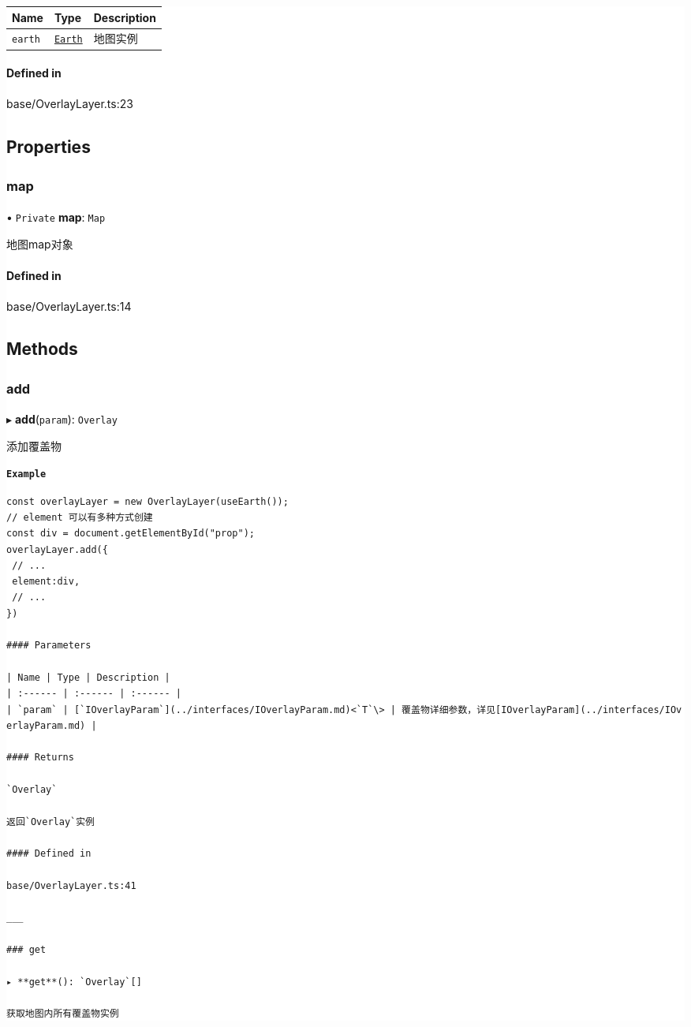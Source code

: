 | Name | Type | Description |
| :------ | :------ | :------ |
| `earth` | [`Earth`](Earth.md) | 地图实例 |

#### Defined in

base/OverlayLayer.ts:23

## Properties

### map

• `Private` **map**: `Map`

地图map对象

#### Defined in

base/OverlayLayer.ts:14

## Methods

### add

▸ **add**(`param`): `Overlay`

添加覆盖物

**`Example`**

```
const overlayLayer = new OverlayLayer(useEarth());
// element 可以有多种方式创建
const div = document.getElementById("prop");
overlayLayer.add({
 // ...
 element:div,
 // ...
})

#### Parameters

| Name | Type | Description |
| :------ | :------ | :------ |
| `param` | [`IOverlayParam`](../interfaces/IOverlayParam.md)<`T`\> | 覆盖物详细参数，详见[IOverlayParam](../interfaces/IOverlayParam.md) |

#### Returns

`Overlay`

返回`Overlay`实例

#### Defined in

base/OverlayLayer.ts:41

___

### get

▸ **get**(): `Overlay`[]

获取地图内所有覆盖物实例

```